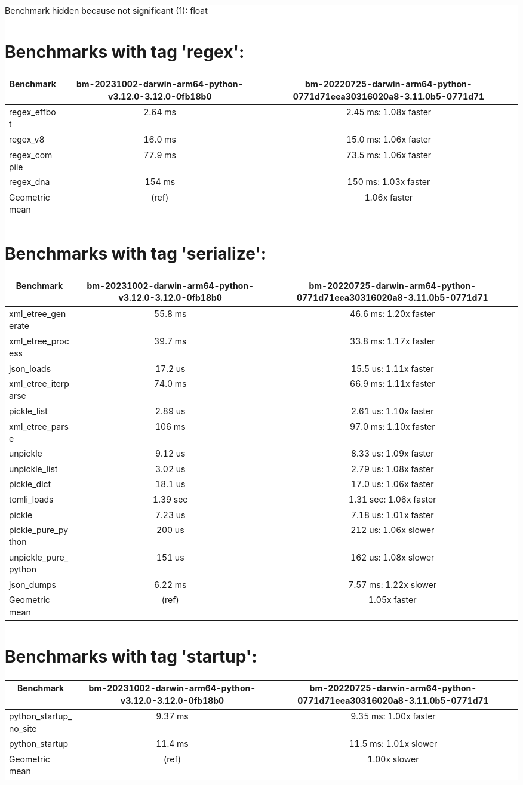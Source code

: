 Benchmark hidden because not significant (1): float

Benchmarks with tag 'regex':
============================

| Benchmark      | bm-20231002-darwin-arm64-python-v3.12.0-3.12.0-0fb18b0 | bm-20220725-darwin-arm64-python-0771d71eea30316020a8-3.11.0b5-0771d71 |
|----------------|:------------------------------------------------------:|:---------------------------------------------------------------------:|
| regex_effbot   | 2.64 ms                                                | 2.45 ms: 1.08x faster                                                 |
| regex_v8       | 16.0 ms                                                | 15.0 ms: 1.06x faster                                                 |
| regex_compile  | 77.9 ms                                                | 73.5 ms: 1.06x faster                                                 |
| regex_dna      | 154 ms                                                 | 150 ms: 1.03x faster                                                  |
| Geometric mean | (ref)                                                  | 1.06x faster                                                          |

Benchmarks with tag 'serialize':
================================

| Benchmark            | bm-20231002-darwin-arm64-python-v3.12.0-3.12.0-0fb18b0 | bm-20220725-darwin-arm64-python-0771d71eea30316020a8-3.11.0b5-0771d71 |
|----------------------|:------------------------------------------------------:|:---------------------------------------------------------------------:|
| xml_etree_generate   | 55.8 ms                                                | 46.6 ms: 1.20x faster                                                 |
| xml_etree_process    | 39.7 ms                                                | 33.8 ms: 1.17x faster                                                 |
| json_loads           | 17.2 us                                                | 15.5 us: 1.11x faster                                                 |
| xml_etree_iterparse  | 74.0 ms                                                | 66.9 ms: 1.11x faster                                                 |
| pickle_list          | 2.89 us                                                | 2.61 us: 1.10x faster                                                 |
| xml_etree_parse      | 106 ms                                                 | 97.0 ms: 1.10x faster                                                 |
| unpickle             | 9.12 us                                                | 8.33 us: 1.09x faster                                                 |
| unpickle_list        | 3.02 us                                                | 2.79 us: 1.08x faster                                                 |
| pickle_dict          | 18.1 us                                                | 17.0 us: 1.06x faster                                                 |
| tomli_loads          | 1.39 sec                                               | 1.31 sec: 1.06x faster                                                |
| pickle               | 7.23 us                                                | 7.18 us: 1.01x faster                                                 |
| pickle_pure_python   | 200 us                                                 | 212 us: 1.06x slower                                                  |
| unpickle_pure_python | 151 us                                                 | 162 us: 1.08x slower                                                  |
| json_dumps           | 6.22 ms                                                | 7.57 ms: 1.22x slower                                                 |
| Geometric mean       | (ref)                                                  | 1.05x faster                                                          |

Benchmarks with tag 'startup':
==============================

| Benchmark              | bm-20231002-darwin-arm64-python-v3.12.0-3.12.0-0fb18b0 | bm-20220725-darwin-arm64-python-0771d71eea30316020a8-3.11.0b5-0771d71 |
|------------------------|:------------------------------------------------------:|:---------------------------------------------------------------------:|
| python_startup_no_site | 9.37 ms                                                | 9.35 ms: 1.00x faster                                                 |
| python_startup         | 11.4 ms                                                | 11.5 ms: 1.01x slower                                                 |
| Geometric mean         | (ref)                                                  | 1.00x slower                                                          |
